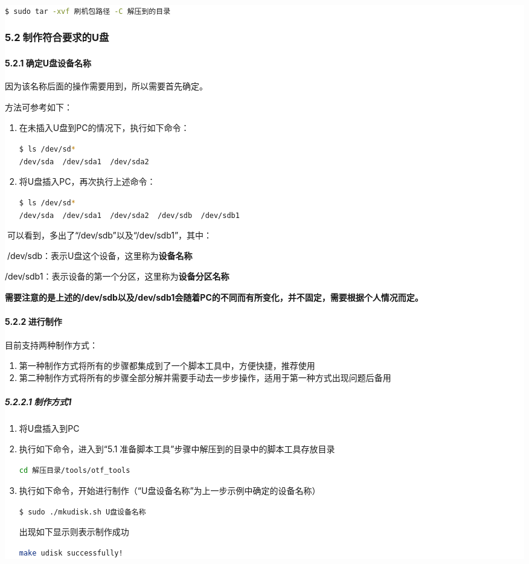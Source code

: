    ```bash
   $ sudo tar -xvf 刷机包路径 -C 解压到的目录
   ```


### 5.2 制作符合要求的U盘

#### 5.2.1 确定U盘设备名称

因为该名称后面的操作需要用到，所以需要首先确定。

方法可参考如下：

1. 在未插入U盘到PC的情况下，执行如下命令：

   ```bash
   $ ls /dev/sd*
   /dev/sda  /dev/sda1  /dev/sda2
   ```

2. 将U盘插入PC，再次执行上述命令：

   ```bash
   $ ls /dev/sd*
   /dev/sda  /dev/sda1  /dev/sda2  /dev/sdb  /dev/sdb1
   ```

​		可以看到，多出了“/dev/sdb”以及“/dev/sdb1”，其中：

​			/dev/sdb：表示U盘这个设备，这里称为**设备名称**

​			/dev/sdb1：表示设备的第一个分区，这里称为**设备分区名称**

**需要注意的是上述的/dev/sdb以及/dev/sdb1会随着PC的不同而有所变化，并不固定，需要根据个人情况而定。**

#### 5.2.2 进行制作

目前支持两种制作方式：

1. 第一种制作方式将所有的步骤都集成到了一个脚本工具中，方便快捷，推荐使用
2. 第二种制作方式将所有的步骤全部分解并需要手动去一步步操作，适用于第一种方式出现问题后备用

##### 5.2.2.1 制作方式1

1. 将U盘插入到PC

2. 执行如下命令，进入到“5.1 准备脚本工具”步骤中解压到的目录中的脚本工具存放目录

   ```bash
   cd 解压目录/tools/otf_tools
   ```

3. 执行如下命令，开始进行制作（“U盘设备名称”为上一步示例中确定的设备名称）

   ```bash
   $ sudo ./mkudisk.sh U盘设备名称
   ```
   
   出现如下显示则表示制作成功
   
   ```bash
   make udisk successfully!
   ```
